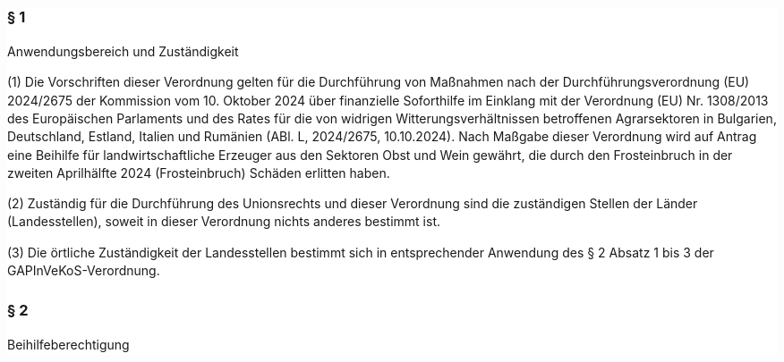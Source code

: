 </div>

</div>

<span id="BJNR1600A0024BJNE000200000.html"></span>

### § 1  
Anwendungsbereich und Zuständigkeit

<div>

<div class="jnhtml">

<div>

<div class="jurAbsatz">

(1) Die Vorschriften dieser Verordnung gelten für die Durchführung von
Maßnahmen nach der Durchführungsverordnung (EU) 2024/2675 der Kommission
vom 10. Oktober 2024 über finanzielle Soforthilfe im Einklang mit der
Verordnung (EU) Nr. 1308/2013 des Europäischen Parlaments und des Rates
für die von widrigen Witterungsverhältnissen betroffenen Agrarsektoren
in Bulgarien, Deutschland, Estland, Italien und Rumänien (ABl. L,
2024/2675, 10.10.2024). Nach Maßgabe dieser Verordnung wird auf Antrag
eine Beihilfe für landwirtschaftliche Erzeuger aus den Sektoren Obst und
Wein gewährt, die durch den Frosteinbruch in der zweiten Aprilhälfte
2024 (Frosteinbruch) Schäden erlitten haben.

</div>

<div class="jurAbsatz">

(2) Zuständig für die Durchführung des Unionsrechts und dieser
Verordnung sind die zuständigen Stellen der Länder (Landesstellen),
soweit in dieser Verordnung nichts anderes bestimmt ist.

</div>

<div class="jurAbsatz">

(3) Die örtliche Zuständigkeit der Landesstellen bestimmt sich in
entsprechender Anwendung des § 2 Absatz 1 bis 3 der
GAPInVeKoS-Verordnung.

</div>

</div>

</div>

</div>

<span id="BJNR1600A0024BJNE000300000.html"></span>

### § 2  
Beihilfeberechtigung

<div>

<div class="jnhtml">
